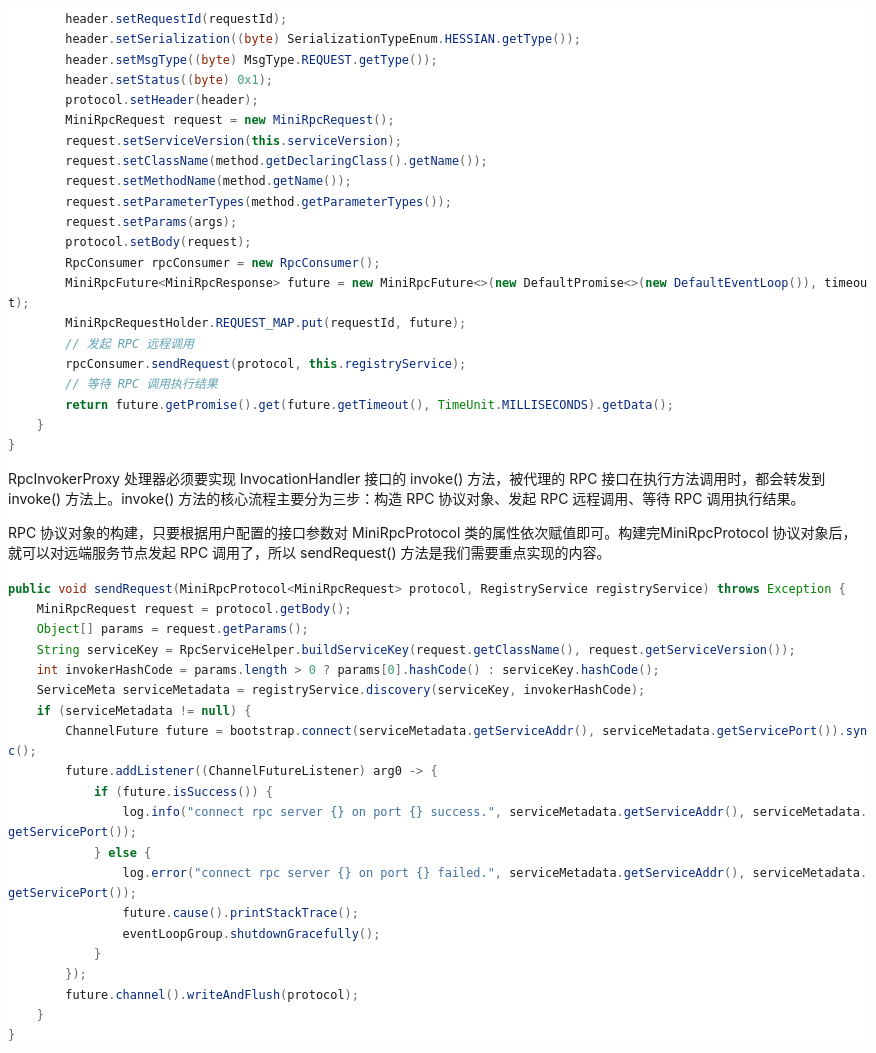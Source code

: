 ```java
        header.setRequestId(requestId);
        header.setSerialization((byte) SerializationTypeEnum.HESSIAN.getType());
        header.setMsgType((byte) MsgType.REQUEST.getType());
        header.setStatus((byte) 0x1);
        protocol.setHeader(header);
        MiniRpcRequest request = new MiniRpcRequest();
        request.setServiceVersion(this.serviceVersion);
        request.setClassName(method.getDeclaringClass().getName());
        request.setMethodName(method.getName());
        request.setParameterTypes(method.getParameterTypes());
        request.setParams(args);
        protocol.setBody(request);
        RpcConsumer rpcConsumer = new RpcConsumer();
        MiniRpcFuture<MiniRpcResponse> future = new MiniRpcFuture<>(new DefaultPromise<>(new DefaultEventLoop()), timeout);
        MiniRpcRequestHolder.REQUEST_MAP.put(requestId, future);
        // 发起 RPC 远程调用
        rpcConsumer.sendRequest(protocol, this.registryService);
        // 等待 RPC 调用执行结果
        return future.getPromise().get(future.getTimeout(), TimeUnit.MILLISECONDS).getData();
    }
}
```

RpcInvokerProxy 处理器必须要实现 InvocationHandler 接口的 invoke() 方法，被代理的 RPC 接口在执行方法调用时，都会转发到 invoke() 方法上。invoke() 方法的核心流程主要分为三步：构造 RPC 协议对象、发起 RPC 远程调用、等待 RPC 调用执行结果。

RPC 协议对象的构建，只要根据用户配置的接口参数对 MiniRpcProtocol 类的属性依次赋值即可。构建完MiniRpcProtocol 协议对象后，就可以对远端服务节点发起 RPC 调用了，所以 sendRequest() 方法是我们需要重点实现的内容。

```java
public void sendRequest(MiniRpcProtocol<MiniRpcRequest> protocol, RegistryService registryService) throws Exception {
    MiniRpcRequest request = protocol.getBody();
    Object[] params = request.getParams();
    String serviceKey = RpcServiceHelper.buildServiceKey(request.getClassName(), request.getServiceVersion());
    int invokerHashCode = params.length > 0 ? params[0].hashCode() : serviceKey.hashCode();
    ServiceMeta serviceMetadata = registryService.discovery(serviceKey, invokerHashCode);
    if (serviceMetadata != null) {
        ChannelFuture future = bootstrap.connect(serviceMetadata.getServiceAddr(), serviceMetadata.getServicePort()).sync();
        future.addListener((ChannelFutureListener) arg0 -> {
            if (future.isSuccess()) {
                log.info("connect rpc server {} on port {} success.", serviceMetadata.getServiceAddr(), serviceMetadata.getServicePort());
            } else {
                log.error("connect rpc server {} on port {} failed.", serviceMetadata.getServiceAddr(), serviceMetadata.getServicePort());
                future.cause().printStackTrace();
                eventLoopGroup.shutdownGracefully();
            }
        });
        future.channel().writeAndFlush(protocol);
    }
}
```
